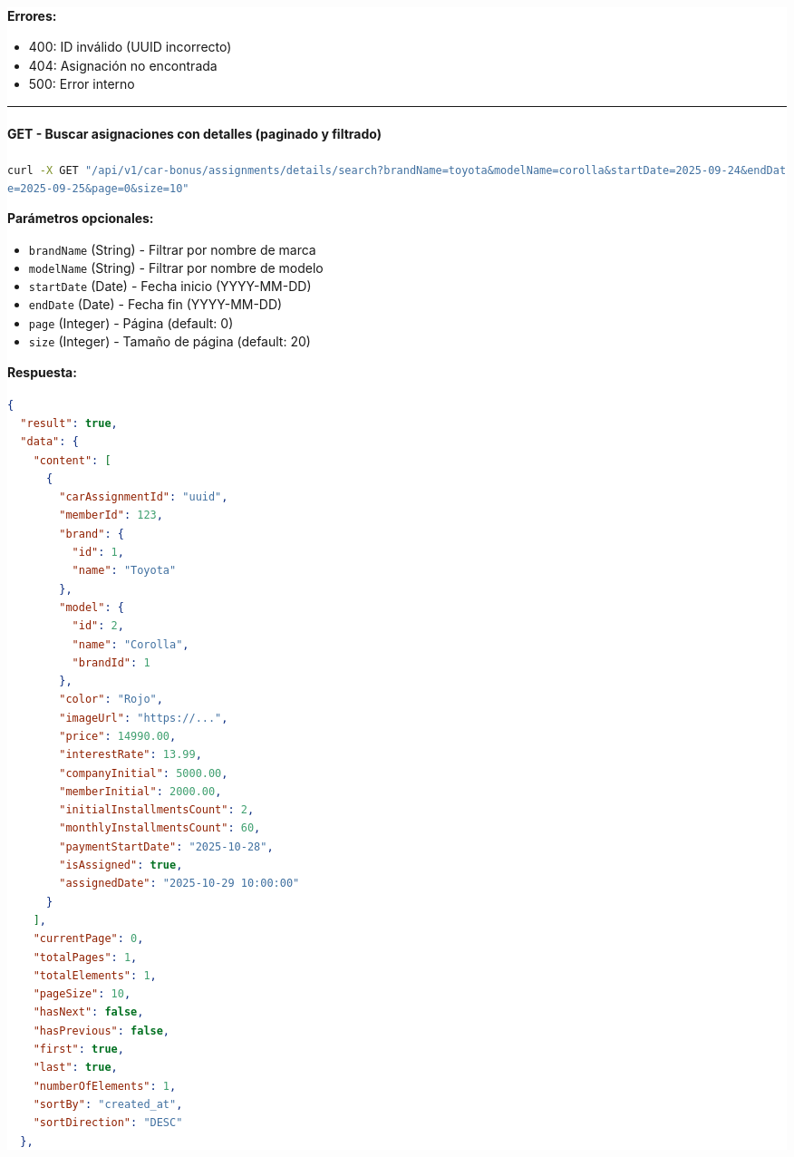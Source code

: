 **Errores:**
- 400: ID inválido (UUID incorrecto)
- 404: Asignación no encontrada
- 500: Error interno

---

#### GET - Buscar asignaciones con detalles (paginado y filtrado)
```bash
curl -X GET "/api/v1/car-bonus/assignments/details/search?brandName=toyota&modelName=corolla&startDate=2025-09-24&endDate=2025-09-25&page=0&size=10"
```

**Parámetros opcionales:**
- `brandName` (String) - Filtrar por nombre de marca
- `modelName` (String) - Filtrar por nombre de modelo
- `startDate` (Date) - Fecha inicio (YYYY-MM-DD)
- `endDate` (Date) - Fecha fin (YYYY-MM-DD)
- `page` (Integer) - Página (default: 0)
- `size` (Integer) - Tamaño de página (default: 20)


**Respuesta:**
```json
{
  "result": true,
  "data": {
    "content": [
      {
        "carAssignmentId": "uuid",
        "memberId": 123,
        "brand": {
          "id": 1,
          "name": "Toyota"
        },
        "model": {
          "id": 2,
          "name": "Corolla",
          "brandId": 1
        },
        "color": "Rojo",
        "imageUrl": "https://...",
        "price": 14990.00,
        "interestRate": 13.99,
        "companyInitial": 5000.00,
        "memberInitial": 2000.00,
        "initialInstallmentsCount": 2,
        "monthlyInstallmentsCount": 60,
        "paymentStartDate": "2025-10-28",
        "isAssigned": true,
        "assignedDate": "2025-10-29 10:00:00"
      }
    ],
    "currentPage": 0,
    "totalPages": 1,
    "totalElements": 1,
    "pageSize": 10,
    "hasNext": false,
    "hasPrevious": false,
    "first": true,
    "last": true,
    "numberOfElements": 1,
    "sortBy": "created_at",
    "sortDirection": "DESC"
  },
```